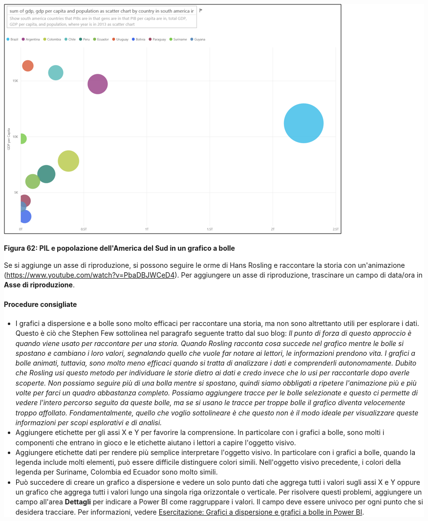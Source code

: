 ![](media/power-bi-visualization-best-practices/power-bi-bubble.png)

**Figura 62: PIL e popolazione dell'America del Sud in un grafico a bolle**

Se si aggiunge un asse di riproduzione, si possono seguire le orme di Hans Rosling e raccontare la storia con un'animazione (https://www.youtube.com/watch?v=PbaDBJWCeD4). Per aggiungere un asse di riproduzione, trascinare un campo di data/ora in **Asse di riproduzione**.

#### <a name="best-practices"></a>Procedure consigliate
* I grafici a dispersione e a bolle sono molto efficaci per raccontare una storia, ma non sono altrettanto utili per esplorare i dati.  Questo è ciò che Stephen Few sottolinea nel paragrafo seguente tratto dal suo blog: *Il punto di forza di questo approccio è quando viene usato per raccontare per una storia. Quando Rosling racconta cosa succede nel grafico mentre le bolle si spostano e cambiano i loro valori, segnalando quello che vuole far notare ai lettori, le informazioni prendono vita. I grafici a bolle animati, tuttavia, sono molto meno efficaci quando si tratta di analizzare i dati e comprenderli autonomamente. Dubito che Rosling usi questo metodo per individuare le storie dietro ai dati e credo invece che lo usi per raccontarle dopo averle scoperte. Non possiamo seguire più di una bolla mentre si spostano, quindi siamo obbligati a ripetere l'animazione più e più volte per farci un quadro abbastanza completo. Possiamo aggiungere tracce per le bolle selezionate e questo ci permette di vedere l'intero percorso seguito da queste bolle, ma se si usano le tracce per troppe bolle il grafico diventa velocemente troppo affollato. Fondamentalmente, quello che voglio sottolineare è che questo non è il modo ideale per visualizzare queste informazioni per scopi esplorativi e di analisi.*
* Aggiungere etichette per gli assi X e Y per favorire la comprensione.  In particolare con i grafici a bolle, sono molti i componenti che entrano in gioco e le etichette aiutano i lettori a capire l'oggetto visivo.
* Aggiungere etichette dati per rendere più semplice interpretare l'oggetto visivo.  In particolare con i grafici a bolle, quando la legenda include molti elementi, può essere difficile distinguere colori simili.  Nell'oggetto visivo precedente, i colori della legenda per Suriname, Colombia ed Ecuador sono molto simili.
* Può succedere di creare un grafico a dispersione e vedere un solo punto dati che aggrega tutti i valori sugli assi X e Y oppure un grafico che aggrega tutti i valori lungo una singola riga orizzontale o verticale.  Per risolvere questi problemi, aggiungere un campo all'area **Dettagli** per indicare a Power BI come raggruppare i valori. Il campo deve essere univoco per ogni punto che si desidera tracciare. Per informazioni, vedere [Esercitazione: Grafici a dispersione e grafici a bolle in Power BI](power-bi-visualization-scatter.md).

